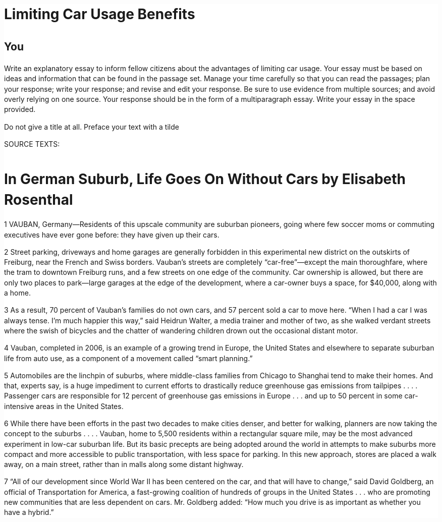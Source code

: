 # Limiting Car Usage Benefits

## You
Write an explanatory essay to inform fellow citizens about the advantages of limiting car usage. Your essay must be based on ideas and information that can be found in the passage set. Manage your time carefully so that you can read the passages; plan your response; write your response; and revise and edit your response. Be sure to use evidence from multiple sources; and avoid overly relying on one source. Your response should be in the form of a multiparagraph essay. Write your essay in the space provided. 

Do not give a title at all. Preface your text with a tilde

SOURCE TEXTS:
# In German Suburb, Life Goes On Without Cars by Elisabeth Rosenthal

1 VAUBAN, Germany—Residents of this upscale community are suburban pioneers, going where few soccer moms or commuting executives have ever gone before: they have given up their cars.

2 Street parking, driveways and home garages are generally forbidden in this experimental new district on the outskirts of Freiburg, near the French and Swiss borders. Vauban’s streets are completely “car-free”—except the main thoroughfare, where the tram to downtown Freiburg runs, and a few streets on one edge of the community. Car ownership is allowed, but there are only two places to park—large garages at the edge of the development, where a car-owner buys a space, for $40,000, along with a home.

3 As a result, 70 percent of Vauban’s families do not own cars, and 57 percent sold a car to move here. “When I had a car I was always tense. I’m much happier this way,” said Heidrun Walter, a media trainer and mother of two, as she walked verdant streets where the swish of bicycles and the chatter of wandering children drown out the occasional distant motor.

4 Vauban, completed in 2006, is an example of a growing trend in Europe, the United States and elsewhere to separate suburban life from auto use, as a component of a movement called “smart planning.”

5 Automobiles are the linchpin of suburbs, where middle-class families from Chicago to Shanghai tend to make their homes. And that, experts say, is a huge impediment to current efforts to drastically reduce greenhouse gas emissions from tailpipes . . . . Passenger cars are responsible for 12 percent of greenhouse gas emissions in Europe . . . and up to 50 percent in some car-intensive areas in the United States.

6 While there have been efforts in the past two decades to make cities denser, and better for walking, planners are now taking the concept to the suburbs . . . . Vauban, home to 5,500 residents within a rectangular square mile, may be the most advanced experiment in low-car suburban life. But its basic precepts are being adopted around the world in attempts to make suburbs more compact and more accessible to public transportation, with less space for parking. In this new approach, stores are placed a walk away, on a main street, rather than in malls along some distant highway.

7 “All of our development since World War II has been centered on the car, and that will have to change,” said David Goldberg, an official of Transportation for America, a fast-growing coalition of hundreds of groups in the United States . . . who are promoting new communities that are less dependent on cars. Mr. Goldberg added: “How much you drive is as important as whether you have a hybrid.”
